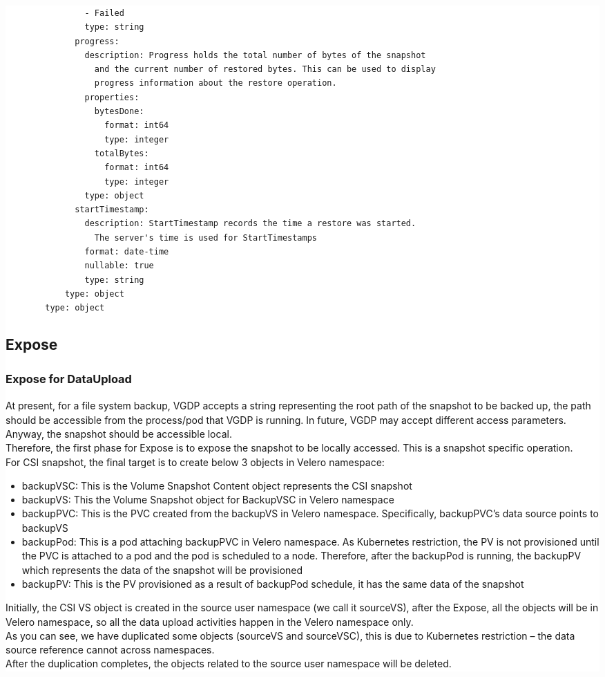```
                - Failed
                type: string
              progress:
                description: Progress holds the total number of bytes of the snapshot
                  and the current number of restored bytes. This can be used to display
                  progress information about the restore operation.
                properties:
                  bytesDone:
                    format: int64
                    type: integer
                  totalBytes:
                    format: int64
                    type: integer
                type: object
              startTimestamp:
                description: StartTimestamp records the time a restore was started.
                  The server's time is used for StartTimestamps
                format: date-time
                nullable: true
                type: string
            type: object
        type: object
```  

## Expose  

### Expose for DataUpload  
At present, for a file system backup, VGDP accepts a string representing the root path of the snapshot to be backed up, the path should be accessible from the process/pod that VGDP is running. In future, VGDP may accept different access parameters. Anyway, the snapshot should be accessible local.  
Therefore, the first phase for Expose is to expose the snapshot to be locally accessed. This is a snapshot specific operation.  
For CSI snapshot, the final target is to create below 3 objects in Velero namespace:  
- backupVSC: This is the Volume Snapshot Content object represents the CSI snapshot
- backupVS: This the Volume Snapshot object for BackupVSC in Velero namespace
- backupPVC: This is the PVC created from the backupVS in Velero namespace. Specifically, backupPVC’s data source points to backupVS
- backupPod: This is a pod attaching backupPVC in Velero namespace. As Kubernetes restriction, the PV is not provisioned until the PVC is attached to a pod and the pod is scheduled to a node. Therefore, after the backupPod is running, the backupPV which represents the data of the snapshot will be provisioned
- backupPV: This is the PV provisioned as a result of backupPod schedule, it has the same data of the snapshot

Initially, the CSI VS object is created in the source user namespace (we call it sourceVS), after the Expose, all the objects will be in Velero namespace, so all the data upload activities happen in the Velero namespace only.  
As you can see, we have duplicated some objects (sourceVS and sourceVSC), this is due to Kubernetes restriction – the data source reference cannot across namespaces.  
After the duplication completes, the objects related to the source user namespace will be deleted.  
